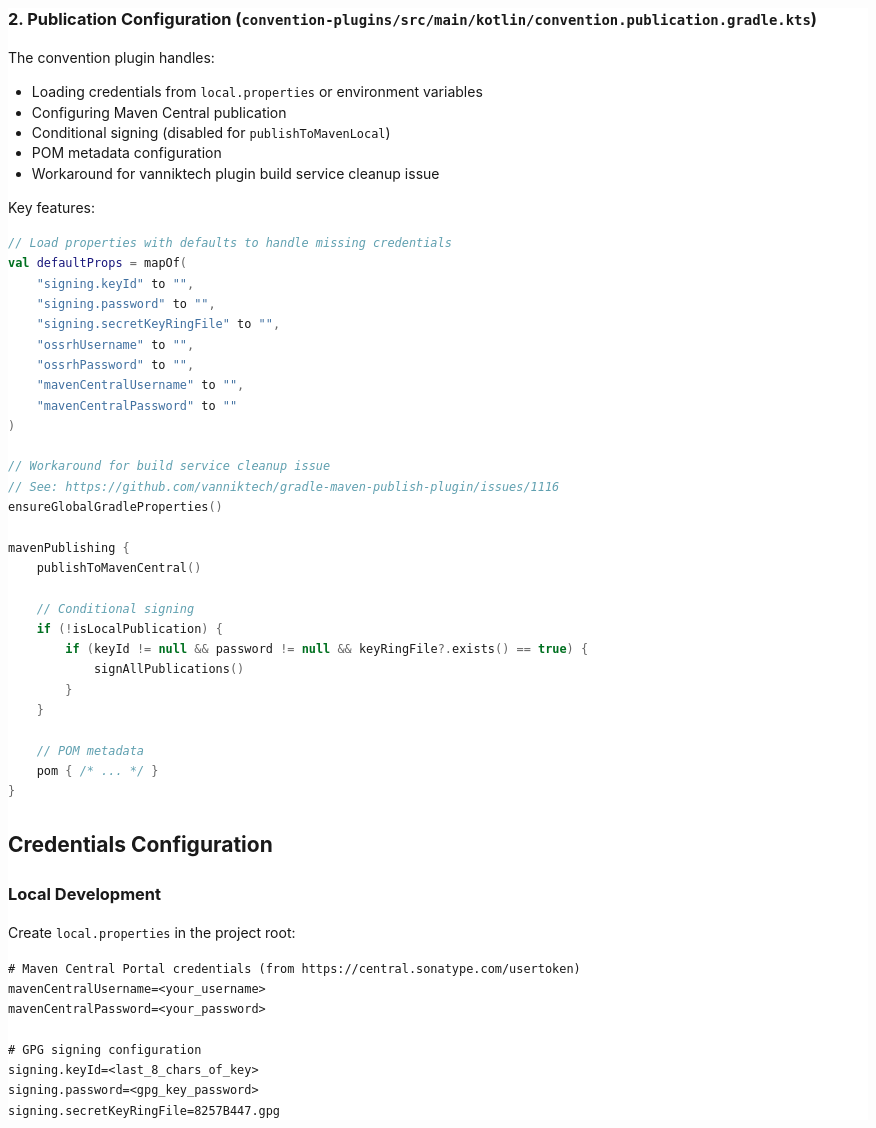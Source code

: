 ### 2. Publication Configuration (`convention-plugins/src/main/kotlin/convention.publication.gradle.kts`)

The convention plugin handles:
- Loading credentials from `local.properties` or environment variables
- Configuring Maven Central publication
- Conditional signing (disabled for `publishToMavenLocal`)
- POM metadata configuration
- Workaround for vanniktech plugin build service cleanup issue

Key features:
```kotlin
// Load properties with defaults to handle missing credentials
val defaultProps = mapOf(
    "signing.keyId" to "",
    "signing.password" to "",
    "signing.secretKeyRingFile" to "",
    "ossrhUsername" to "",
    "ossrhPassword" to "",
    "mavenCentralUsername" to "",
    "mavenCentralPassword" to ""
)

// Workaround for build service cleanup issue
// See: https://github.com/vanniktech/gradle-maven-publish-plugin/issues/1116
ensureGlobalGradleProperties()

mavenPublishing {
    publishToMavenCentral()
    
    // Conditional signing
    if (!isLocalPublication) {
        if (keyId != null && password != null && keyRingFile?.exists() == true) {
            signAllPublications()
        }
    }
    
    // POM metadata
    pom { /* ... */ }
}
```

## Credentials Configuration

### Local Development

Create `local.properties` in the project root:

```properties
# Maven Central Portal credentials (from https://central.sonatype.com/usertoken)
mavenCentralUsername=<your_username>
mavenCentralPassword=<your_password>

# GPG signing configuration
signing.keyId=<last_8_chars_of_key>
signing.password=<gpg_key_password>
signing.secretKeyRingFile=8257B447.gpg
```
